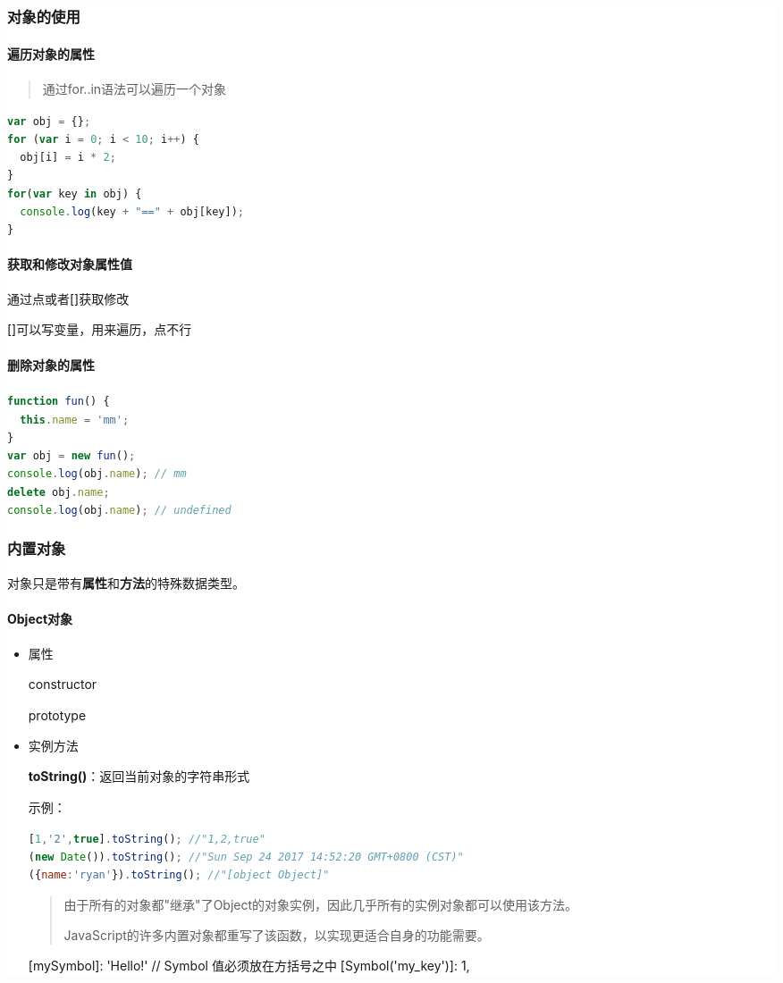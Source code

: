 ### 对象的使用

#### 遍历对象的属性
> 通过for..in语法可以遍历一个对象

```javascript
var obj = {};
for (var i = 0; i < 10; i++) {
  obj[i] = i * 2;
}
for(var key in obj) {
  console.log(key + "==" + obj[key]);
}
```
#### 获取和修改对象属性值

通过点或者[]获取修改

[]可以写变量，用来遍历，点不行

#### 删除对象的属性

```javascript
function fun() { 
  this.name = 'mm';
}
var obj = new fun(); 
console.log(obj.name); // mm 
delete obj.name;
console.log(obj.name); // undefined
```

### 内置对象

对象只是带有**属性**和**方法**的特殊数据类型。

#### Object对象

- 属性

  constructor

  prototype

- 实例方法

  **toString()**：返回当前对象的字符串形式

  示例：

  ```js
  [1,'2',true].toString(); //"1,2,true"
  (new Date()).toString(); //"Sun Sep 24 2017 14:52:20 GMT+0800 (CST)"
  ({name:'ryan'}).toString(); //"[object Object]"
  ```

  > 由于所有的对象都"继承"了Object的对象实例，因此几乎所有的实例对象都可以使用该方法。
  >
  > JavaScript的许多内置对象都重写了该函数，以实现更适合自身的功能需要。


  [mySymbol]: 'Hello!' // Symbol 值必须放在方括号之中
  [Symbol('my_key')]: 1,